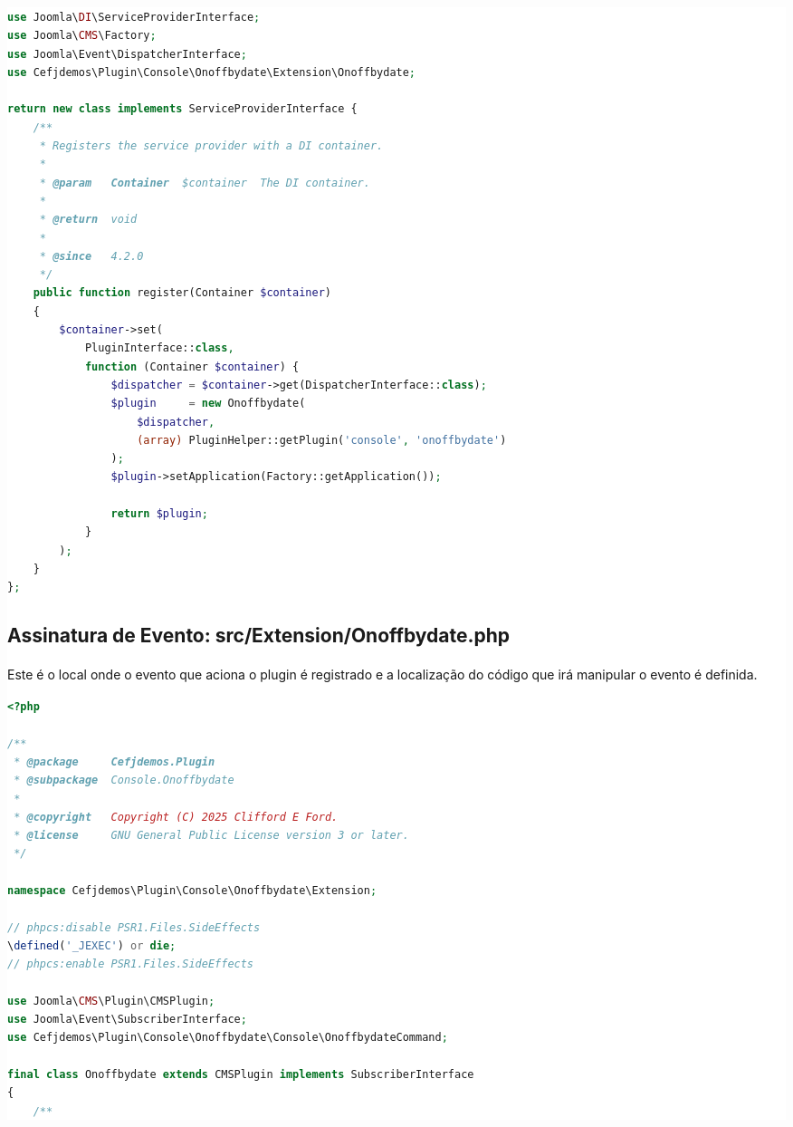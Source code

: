 ```php
use Joomla\DI\ServiceProviderInterface;
use Joomla\CMS\Factory;
use Joomla\Event\DispatcherInterface;
use Cefjdemos\Plugin\Console\Onoffbydate\Extension\Onoffbydate;

return new class implements ServiceProviderInterface {
    /**
     * Registers the service provider with a DI container.
     *
     * @param   Container  $container  The DI container.
     *
     * @return  void
     *
     * @since   4.2.0
     */
    public function register(Container $container)
    {
        $container->set(
            PluginInterface::class,
            function (Container $container) {
                $dispatcher = $container->get(DispatcherInterface::class);
                $plugin     = new Onoffbydate(
                    $dispatcher,
                    (array) PluginHelper::getPlugin('console', 'onoffbydate')
                );
                $plugin->setApplication(Factory::getApplication());

                return $plugin;
            }
        );
    }
};
```

## Assinatura de Evento: src/Extension/Onoffbydate.php

Este é o local onde o evento que aciona o plugin é registrado e a localização do código que irá manipular o evento é definida.

```php
<?php

/**
 * @package     Cefjdemos.Plugin
 * @subpackage  Console.Onoffbydate
 *
 * @copyright   Copyright (C) 2025 Clifford E Ford.
 * @license     GNU General Public License version 3 or later.
 */

namespace Cefjdemos\Plugin\Console\Onoffbydate\Extension;

// phpcs:disable PSR1.Files.SideEffects
\defined('_JEXEC') or die;
// phpcs:enable PSR1.Files.SideEffects

use Joomla\CMS\Plugin\CMSPlugin;
use Joomla\Event\SubscriberInterface;
use Cefjdemos\Plugin\Console\Onoffbydate\Console\OnoffbydateCommand;

final class Onoffbydate extends CMSPlugin implements SubscriberInterface
{
    /**
```